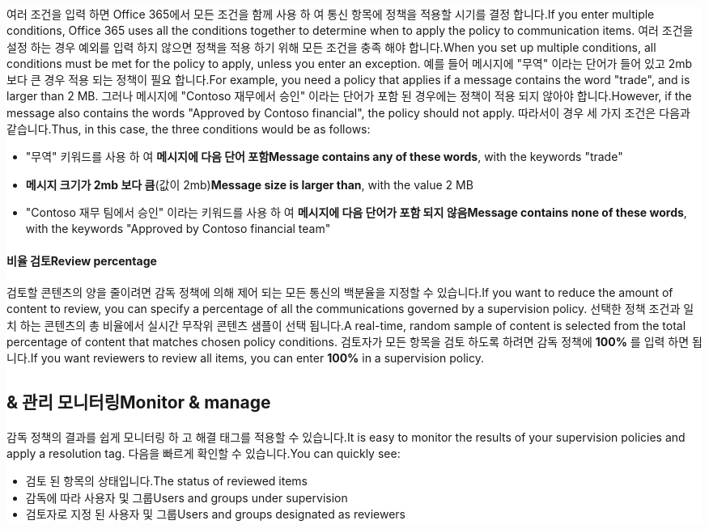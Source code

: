 <span data-ttu-id="5a567-281">여러 조건을 입력 하면 Office 365에서 모든 조건을 함께 사용 하 여 통신 항목에 정책을 적용할 시기를 결정 합니다.</span><span class="sxs-lookup"><span data-stu-id="5a567-281">If you enter multiple conditions, Office 365 uses all the conditions together to determine when to apply the policy to communication items.</span></span> <span data-ttu-id="5a567-282">여러 조건을 설정 하는 경우 예외를 입력 하지 않으면 정책을 적용 하기 위해 모든 조건을 충족 해야 합니다.</span><span class="sxs-lookup"><span data-stu-id="5a567-282">When you set up multiple conditions, all conditions must be met for the policy to apply, unless you enter an exception.</span></span> <span data-ttu-id="5a567-283">예를 들어 메시지에 "무역" 이라는 단어가 들어 있고 2mb 보다 큰 경우 적용 되는 정책이 필요 합니다.</span><span class="sxs-lookup"><span data-stu-id="5a567-283">For example, you need a policy that applies if a message contains the word "trade", and is larger than 2 MB.</span></span> <span data-ttu-id="5a567-284">그러나 메시지에 "Contoso 재무에서 승인" 이라는 단어가 포함 된 경우에는 정책이 적용 되지 않아야 합니다.</span><span class="sxs-lookup"><span data-stu-id="5a567-284">However, if the message also contains the words "Approved by Contoso financial", the policy should not apply.</span></span> <span data-ttu-id="5a567-285">따라서이 경우 세 가지 조건은 다음과 같습니다.</span><span class="sxs-lookup"><span data-stu-id="5a567-285">Thus, in this case, the three conditions would be as follows:</span></span>
  
- <span data-ttu-id="5a567-286">"무역" 키워드를 사용 하 여 **메시지에 다음 단어 포함**</span><span class="sxs-lookup"><span data-stu-id="5a567-286">**Message contains any of these words**, with the keywords "trade"</span></span>

- <span data-ttu-id="5a567-287">**메시지 크기가 2mb 보다 큼**(값이 2mb)</span><span class="sxs-lookup"><span data-stu-id="5a567-287">**Message size is larger than**, with the value 2 MB</span></span>

- <span data-ttu-id="5a567-288">"Contoso 재무 팀에서 승인" 이라는 키워드를 사용 하 여 **메시지에 다음 단어가 포함 되지 않음**</span><span class="sxs-lookup"><span data-stu-id="5a567-288">**Message contains none of these words**, with the keywords "Approved by Contoso financial team"</span></span>

#### <a name="review-percentage"></a><span data-ttu-id="5a567-289">비율 검토</span><span class="sxs-lookup"><span data-stu-id="5a567-289">Review percentage</span></span>

<span data-ttu-id="5a567-290">검토할 콘텐츠의 양을 줄이려면 감독 정책에 의해 제어 되는 모든 통신의 백분율을 지정할 수 있습니다.</span><span class="sxs-lookup"><span data-stu-id="5a567-290">If you want to reduce the amount of content to review, you can specify a percentage of all the communications governed by a supervision policy.</span></span> <span data-ttu-id="5a567-291">선택한 정책 조건과 일치 하는 콘텐츠의 총 비율에서 실시간 무작위 콘텐츠 샘플이 선택 됩니다.</span><span class="sxs-lookup"><span data-stu-id="5a567-291">A real-time, random sample of content is selected from the total percentage of content that matches chosen policy conditions.</span></span> <span data-ttu-id="5a567-292">검토자가 모든 항목을 검토 하도록 하려면 감독 정책에 **100%** 를 입력 하면 됩니다.</span><span class="sxs-lookup"><span data-stu-id="5a567-292">If you want reviewers to review all items, you can enter **100%** in a supervision policy.</span></span>

## <a name="monitor--manage"></a><span data-ttu-id="5a567-293">& 관리 모니터링</span><span class="sxs-lookup"><span data-stu-id="5a567-293">Monitor & manage</span></span>

<span data-ttu-id="5a567-294">감독 정책의 결과를 쉽게 모니터링 하 고 해결 태그를 적용할 수 있습니다.</span><span class="sxs-lookup"><span data-stu-id="5a567-294">It is easy to monitor the results of your supervision policies and apply a resolution tag.</span></span> <span data-ttu-id="5a567-295">다음을 빠르게 확인할 수 있습니다.</span><span class="sxs-lookup"><span data-stu-id="5a567-295">You can quickly see:</span></span>

- <span data-ttu-id="5a567-296">검토 된 항목의 상태입니다.</span><span class="sxs-lookup"><span data-stu-id="5a567-296">The status of reviewed items</span></span>
- <span data-ttu-id="5a567-297">감독에 따라 사용자 및 그룹</span><span class="sxs-lookup"><span data-stu-id="5a567-297">Users and groups under supervision</span></span>
- <span data-ttu-id="5a567-298">검토자로 지정 된 사용자 및 그룹</span><span class="sxs-lookup"><span data-stu-id="5a567-298">Users and groups designated as reviewers</span></span>
